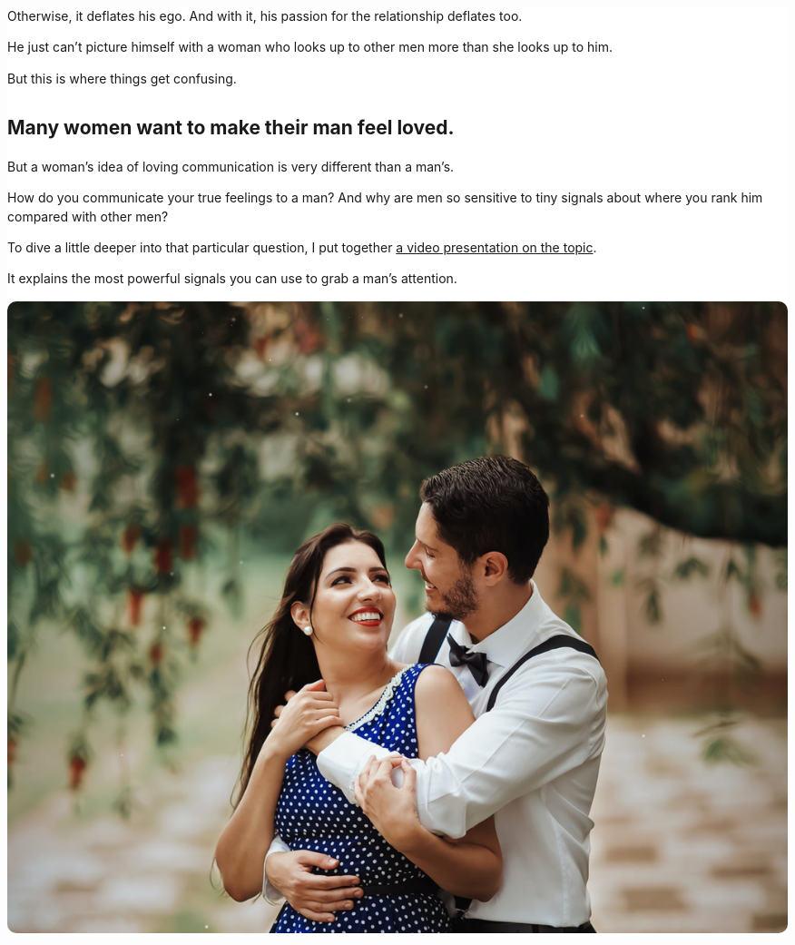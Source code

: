 Otherwise, it deflates his ego. And with it, his passion for the relationship deflates too.

He just can’t picture himself with a woman who looks up to other men more than she looks up to him.

But this is where things get confusing.


## Many women want to make their man feel loved.
But a woman’s idea of loving communication is very different than a man’s.

How do you communicate your true feelings to a man? And why are men so sensitive to tiny signals about where you rank him compared with other men?

To dive a little deeper into that particular question, I put together <a id="aflink" href="https://hop.clickbank.net/?affiliate=klayu&vendor=hissecret&lp=0" class="one" target="_blank" title="Video : This is the “secret ingredient” to his lasting commitment">a video presentation on the topic</a>.

It explains the most powerful signals you can use to grab a man’s attention.

<img src="/ad_images/tenth-section-bg.jpg" alt="image" style="border-radius: 10px;">
